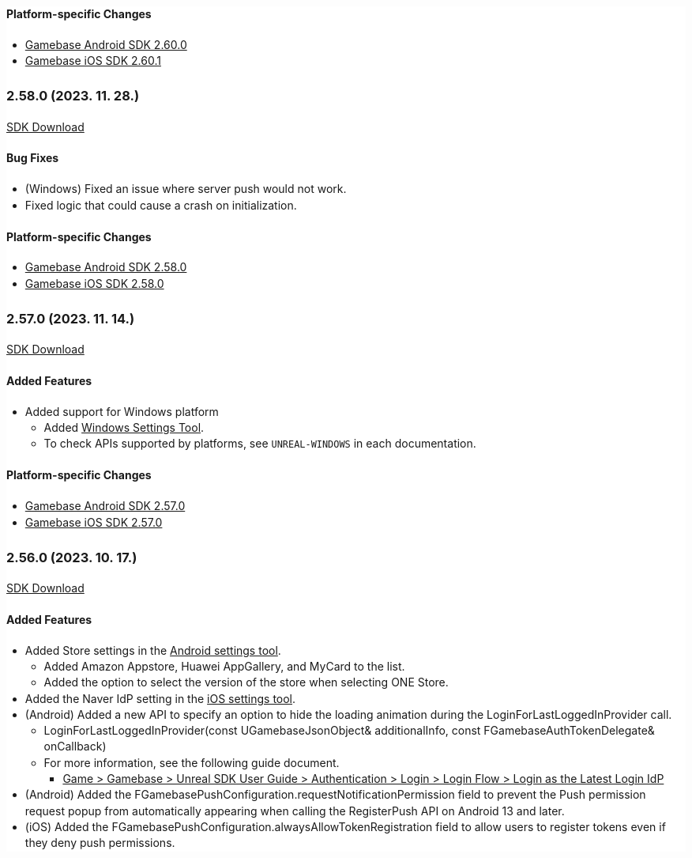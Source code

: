 #### Platform-specific Changes
* [Gamebase Android SDK 2.60.0](./release-notes-android/#2600-2024-01-23)
* [Gamebase iOS SDK 2.60.1](./release-notes-ios/#2601-2024-02-15)

### 2.58.0 (2023. 11. 28.)
[SDK Download](https://static.toastoven.net/toastcloud/sdk_download/gamebase/v2.58.0/GamebaseSDK-Unreal.zip)

#### Bug Fixes
* (Windows) Fixed an issue where server push would not work.
* Fixed logic that could cause a crash on initialization.

#### Platform-specific Changes
* [Gamebase Android SDK 2.58.0](./release-notes-android/#2580-2023-11-28)
* [Gamebase iOS SDK 2.58.0](./release-notes-ios/#2580-2023-11-28)

### 2.57.0 (2023. 11. 14.)
[SDK Download](https://static.toastoven.net/toastcloud/sdk_download/gamebase/v2.57.0/GamebaseSDK-Unreal.zip)

#### Added Features
* Added support for Windows platform
    * Added [Windows Settings Tool](./unreal-started/#windows-settings).
    * To check APIs supported by platforms, see `UNREAL-WINDOWS` in each documentation.

#### Platform-specific Changes
* [Gamebase Android SDK 2.57.0](./release-notes-android/#2570-2023-10-31)
* [Gamebase iOS SDK 2.57.0](./release-notes-ios/#2570-2023-10-31)

### 2.56.0 (2023. 10. 17.)
[SDK Download](https://static.toastoven.net/toastcloud/sdk_download/gamebase/v2.56.0/GamebaseSDK-Unreal.zip)

#### Added Features
* Added Store settings in the [Android settings tool](./unreal-started/#android-settings).
    * Added Amazon Appstore, Huawei AppGallery, and MyCard to the list.
    * Added the option to select the version of the store when selecting ONE Store.
* Added the Naver IdP setting in the [iOS settings tool](./unreal-started/#ios-settings).
* (Android) Added a new API to specify an option to hide the loading animation during the LoginForLastLoggedInProvider call.
    * LoginForLastLoggedInProvider(const UGamebaseJsonObject& additionalInfo, const FGamebaseAuthTokenDelegate& onCallback)
    * For more information, see the following guide document.
        * [Game > Gamebase > Unreal SDK User Guide > Authentication > Login > Login Flow > Login as the Latest Login IdP](./unreal-authentication/#login-as-the-latest-login-idp)
* (Android) Added the FGamebasePushConfiguration.requestNotificationPermission field to prevent the Push permission request popup from automatically appearing when calling the RegisterPush API on Android 13 and later.
* (iOS) Added the FGamebasePushConfiguration.alwaysAllowTokenRegistration field to allow users to register tokens even if they deny push permissions.
